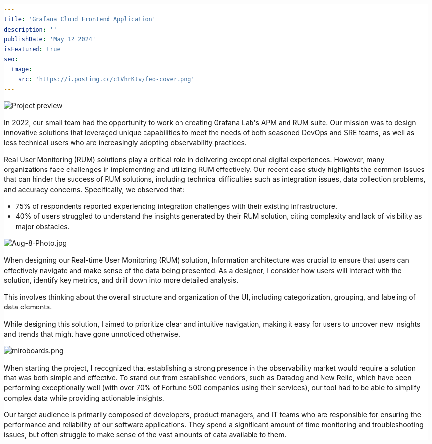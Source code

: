 ```yaml
---
title: 'Grafana Cloud Frontend Application'
description: ''
publishDate: 'May 12 2024'
isFeatured: true
seo:
  image:
    src: 'https://i.postimg.cc/c1VhrKtv/feo-cover.png'
---
```


![Project preview](https://i.postimg.cc/c42XK0XL/promo-feo.png)

In 2022, our small team had the opportunity to work on creating Grafana Lab's APM and RUM suite. Our mission was to design innovative solutions that leveraged unique capabilities to meet the needs of both seasoned DevOps and SRE teams, as well as less technical users who are increasingly adopting observability practices.

Real User Monitoring (RUM) solutions play a critical role in delivering exceptional digital experiences. However, many organizations face challenges in implementing and utilizing RUM effectively. Our recent case study highlights the common issues that can hinder the success of RUM solutions, including technical difficulties such as integration issues, data collection problems, and accuracy concerns. Specifically, we observed that:

- 75% of respondents reported experiencing integration challenges with their existing infrastructure.
- 40% of users struggled to understand the insights generated by their RUM solution, citing complexity and lack of visibility as major obstacles.

![Aug-8-Photo.jpg](https://i.postimg.cc/5tRJbtXQ/Aug-8-Photo.jpg)

When designing our Real-time User Monitoring (RUM) solution, Information architecture was crucial to ensure that users can effectively navigate and make sense of the data being presented. As a designer, I consider how users will interact with the solution, identify key metrics, and drill down into more detailed analysis.

This involves thinking about the overall structure and organization of the UI, including categorization, grouping, and labeling of data elements.

 While designing this solution, I aimed to prioritize clear and intuitive navigation, making it easy for users to uncover new insights and trends that might have gone unnoticed otherwise.

 ![miroboards.png](https://i.postimg.cc/TY4JjM5q/SCR-20240808-jrft.png)

 When starting the project, I recognized that establishing a strong presence in the observability market would require a solution that was both simple and effective. To stand out from established vendors, such as Datadog and New Relic, which have been performing exceptionally well (with over 70% of Fortune 500 companies using their services), our tool had to be able to simplify complex data while providing actionable insights.

Our target audience is primarily composed of developers, product managers, and IT teams who are responsible for ensuring the performance and reliability of our software applications. They spend a significant amount of time monitoring and troubleshooting issues, but often struggle to make sense of the vast amounts of data available to them.

